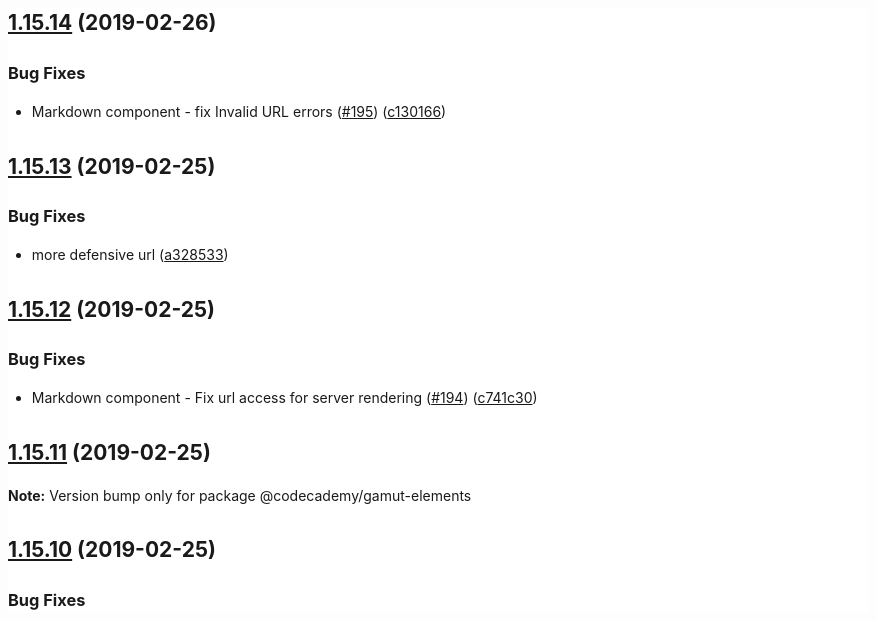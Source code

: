 <a name="1.15.14"></a>

## [1.15.14](https://github.com/codecademy-engineering/gamut-elements/compare/@codecademy/gamut-elements@1.15.13...@codecademy/gamut-elements@1.15.14) (2019-02-26)

### Bug Fixes

- Markdown component - fix Invalid URL errors ([#195](https://github.com/codecademy-engineering/gamut-elements/issues/195)) ([c130166](https://github.com/codecademy-engineering/gamut-elements/commit/c130166))

<a name="1.15.13"></a>

## [1.15.13](https://github.com/codecademy-engineering/gamut-elements/compare/@codecademy/gamut-elements@1.15.12...@codecademy/gamut-elements@1.15.13) (2019-02-25)

### Bug Fixes

- more defensive url ([a328533](https://github.com/codecademy-engineering/gamut-elements/commit/a328533))

<a name="1.15.12"></a>

## [1.15.12](https://github.com/codecademy-engineering/gamut-elements/compare/@codecademy/gamut-elements@1.15.11...@codecademy/gamut-elements@1.15.12) (2019-02-25)

### Bug Fixes

- Markdown component - Fix url access for server rendering ([#194](https://github.com/codecademy-engineering/gamut-elements/issues/194)) ([c741c30](https://github.com/codecademy-engineering/gamut-elements/commit/c741c30))

<a name="1.15.11"></a>

## [1.15.11](https://github.com/codecademy-engineering/gamut-elements/compare/@codecademy/gamut-elements@1.15.10...@codecademy/gamut-elements@1.15.11) (2019-02-25)

**Note:** Version bump only for package @codecademy/gamut-elements

<a name="1.15.10"></a>

## [1.15.10](https://github.com/codecademy-engineering/gamut-elements/compare/@codecademy/gamut-elements@1.15.9...@codecademy/gamut-elements@1.15.10) (2019-02-25)

### Bug Fixes
